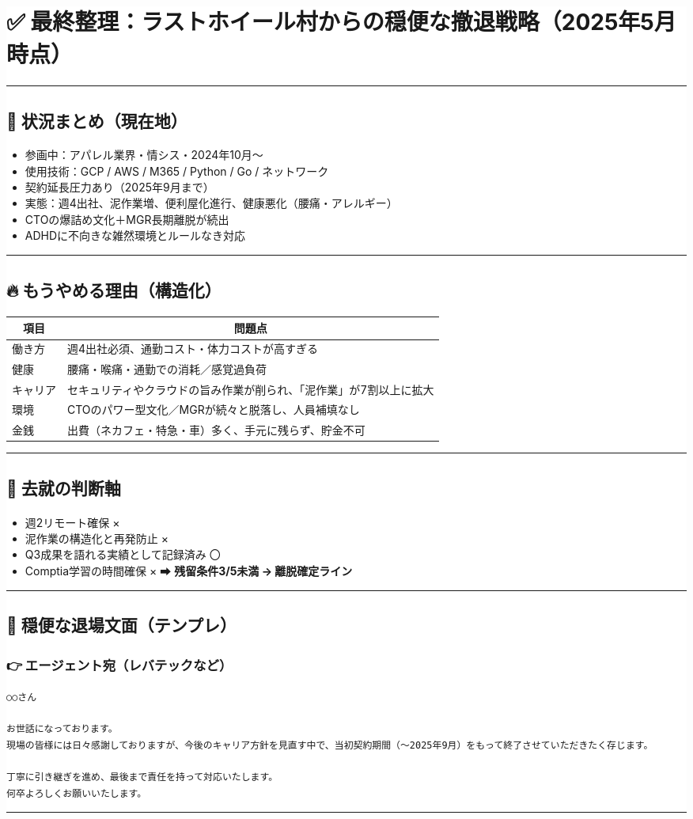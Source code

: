 # ✅ 最終整理：ラストホイール村からの穏便な撤退戦略（2025年5月時点）

---

## 🧠 状況まとめ（現在地）

* 参画中：アパレル業界・情シス・2024年10月〜
* 使用技術：GCP / AWS / M365 / Python / Go / ネットワーク
* 契約延長圧力あり（2025年9月まで）
* 実態：週4出社、泥作業増、便利屋化進行、健康悪化（腰痛・アレルギー）
* CTOの爆詰め文化＋MGR長期離脱が続出
* ADHDに不向きな雑然環境とルールなき対応

---

## 🔥 もうやめる理由（構造化）

| 項目   | 問題点                                |
| ---- | ---------------------------------- |
| 働き方  | 週4出社必須、通勤コスト・体力コストが高すぎる            |
| 健康   | 腰痛・喉痛・通勤での消耗／感覚過負荷                 |
| キャリア | セキュリティやクラウドの旨み作業が削られ、「泥作業」が7割以上に拡大 |
| 環境   | CTOのパワー型文化／MGRが続々と脱落し、人員補填なし       |
| 金銭   | 出費（ネカフェ・特急・車）多く、手元に残らず、貯金不可        |

---

## 🎯 去就の判断軸

* 週2リモート確保 ×
* 泥作業の構造化と再発防止 ×
* Q3成果を語れる実績として記録済み 〇
* Comptia学習の時間確保 ×
  ➡ **残留条件3/5未満 → 離脱確定ライン**

---

## 📄 穏便な退場文面（テンプレ）

### 👉 エージェント宛（レバテックなど）

```
○○さん

お世話になっております。
現場の皆様には日々感謝しておりますが、今後のキャリア方針を見直す中で、当初契約期間（〜2025年9月）をもって終了させていただきたく存じます。

丁寧に引き継ぎを進め、最後まで責任を持って対応いたします。
何卒よろしくお願いいたします。
```

---